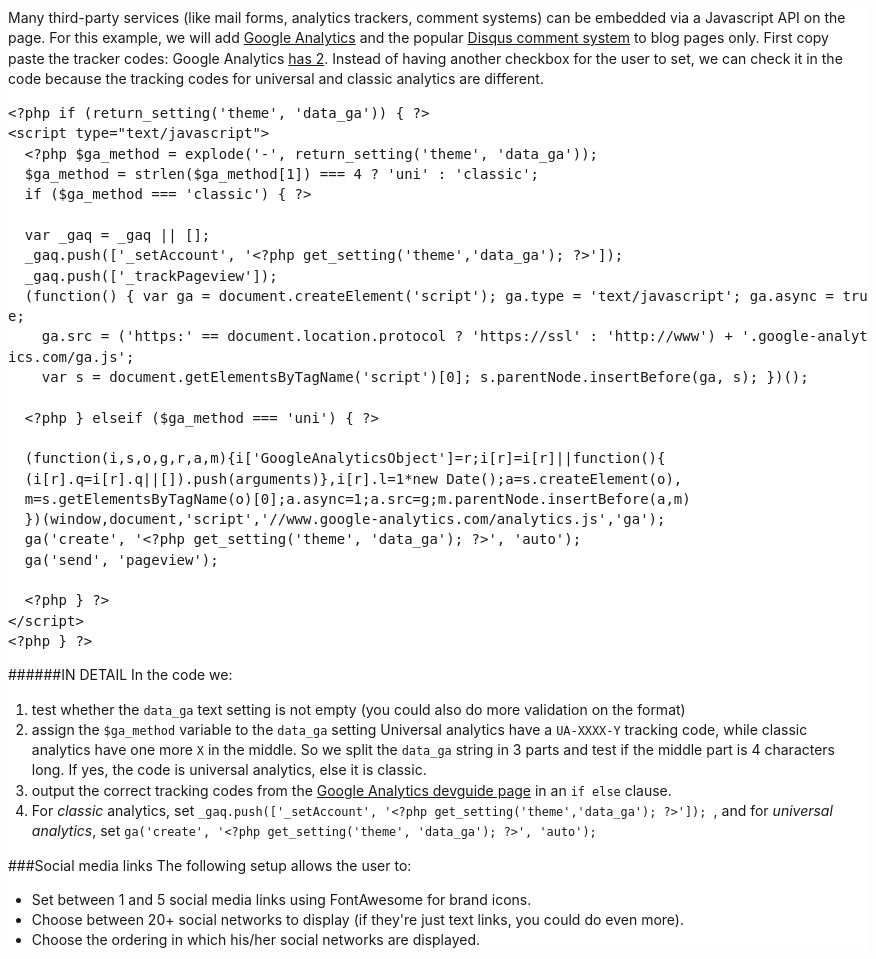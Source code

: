 Many third-party services (like mail forms, analytics trackers, comment systems) can be embedded via a Javascript API on the page. For this example, we will add [Google Analytics](http://analytics.google.com) and the popular [Disqus comment system]() to blog pages only. First copy paste the tracker codes: Google Analytics [has 2](https://developers.google.com/analytics/devguides/collection/web/). Instead of having another checkbox for the user to set, we can check it in the code because the tracking codes for universal and classic analytics are different.

<pre>&lt;?php if (return_setting('theme', 'data_ga')) { ?>
&lt;script type=&quot;text/javascript&quot;&gt;
  &lt;?php $ga_method = explode('-', return_setting('theme', 'data_ga')); 
  $ga_method = strlen($ga_method[1]) === 4 ? 'uni' : 'classic';
  if ($ga_method === 'classic') { ?&gt;

  var _gaq = _gaq || []; 
  _gaq.push(['_setAccount', '&lt;?php get_setting('theme','data_ga'); ?&gt;']); 
  _gaq.push(['_trackPageview']);
  (function() { var ga = document.createElement('script'); ga.type = 'text/javascript'; ga.async = true;
    ga.src = ('https:' == document.location.protocol ? 'https://ssl' : 'http://www') + '.google-analytics.com/ga.js';
    var s = document.getElementsByTagName('script')[0]; s.parentNode.insertBefore(ga, s); })();

  &lt;?php } elseif ($ga_method === 'uni') { ?&gt;

  (function(i,s,o,g,r,a,m){i['GoogleAnalyticsObject']=r;i[r]=i[r]||function(){
  (i[r].q=i[r].q||[]).push(arguments)},i[r].l=1*new Date();a=s.createElement(o),
  m=s.getElementsByTagName(o)[0];a.async=1;a.src=g;m.parentNode.insertBefore(a,m)
  })(window,document,'script','//www.google-analytics.com/analytics.js','ga');
  ga('create', '&lt;?php get_setting('theme', 'data_ga'); ?&gt;', 'auto');
  ga('send', 'pageview');
 
  &lt;?php } ?&gt;
&lt;/script&gt;
&lt;?php } ?&gt;</pre>
######IN DETAIL
In the code we:

1. test whether the `data_ga` text setting is not empty (you could also do more validation on the format)
2. assign the `$ga_method` variable to the `data_ga` setting Universal analytics have a `UA-XXXX-Y` tracking code, while classic analytics have one more `X` in the middle. So we split the `data_ga` string in 3 parts and test if the middle part is 4 characters long. If yes, the code is universal analytics, else it is classic.
3. output the correct tracking codes from the [Google Analytics devguide page](https://developers.google.com/analytics/devguides/collection/web/) in an `if else` clause. 
4. For *classic* analytics, set `_gaq.push(['_setAccount', '<?php get_setting('theme','data_ga'); ?>']); `, and for *universal analytics*, set `ga('create', '<?php get_setting('theme', 'data_ga'); ?>', 'auto');`

<a name="social-media-links"></a>
###Social media links
The following setup allows the user to:

* Set between 1 and 5 social media links using FontAwesome for brand icons.
* Choose between 20+ social networks to display (if they're just text links, you could do even more).
* Choose the ordering in which his/her social networks are displayed.
